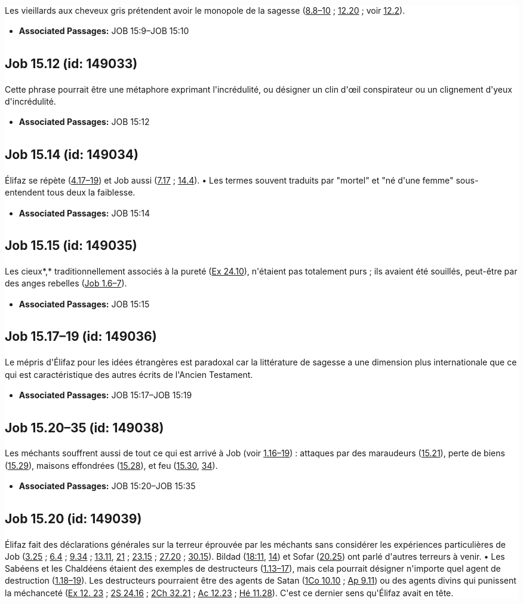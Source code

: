 Les vieillards aux cheveux gris prétendent avoir le monopole de la sagesse ([8\.8–10](https://ref.ly/Job8:8-Job8:10) ; [12\.20](https://ref.ly/Job12:20) ; voir [12\.2](https://ref.ly/Job12:2)).

* **Associated Passages:** JOB 15:9–JOB 15:10

## Job 15.12 (id: 149033)

Cette phrase pourrait être une métaphore exprimant l'incrédulité, ou désigner un clin d'œil conspirateur ou un clignement d'yeux d'incrédulité.

* **Associated Passages:** JOB 15:12

## Job 15.14 (id: 149034)

Élifaz se répète ([4\.17–19](https://ref.ly/Job4:17-Job4:19)) et Job aussi ([7\.17](https://ref.ly/Job7:17) ; [14\.4](https://ref.ly/Job14:4)). • Les termes souvent traduits par "mortel" et "né d'une femme" sous\-entendent tous deux la faiblesse.

* **Associated Passages:** JOB 15:14

## Job 15.15 (id: 149035)

Les cieux*,* traditionnellement associés à la pureté ([Ex 24\.10](https://ref.ly/Exod24:10)), n'étaient pas totalement purs ; ils avaient été souillés, peut\-être par des anges rebelles ([Job 1\.6–7](https://ref.ly/Job1:6-Job1:7)).

* **Associated Passages:** JOB 15:15

## Job 15.17–19 (id: 149036)

Le mépris d'Élifaz pour les idées étrangères est paradoxal car la littérature de sagesse a une dimension plus internationale que ce qui est caractéristique des autres écrits de l'Ancien Testament.

* **Associated Passages:** JOB 15:17–JOB 15:19

## Job 15.20–35 (id: 149038)

Les méchants souffrent aussi de tout ce qui est arrivé à Job (voir [1\.16–19](https://ref.ly/Job1:16-Job1:19)) : attaques par des maraudeurs ([15\.21](https://ref.ly/Job15:21)), perte de biens ([15\.29](https://ref.ly/Job15:29)), maisons effondrées ([15\.28](https://ref.ly/Job15:28)), et feu ([15\.30](https://ref.ly/Job15:30), [34](https://ref.ly/Job15:34)).

* **Associated Passages:** JOB 15:20–JOB 15:35

## Job 15.20 (id: 149039)

Élifaz fait des déclarations générales sur la terreur éprouvée par les méchants sans considérer les expériences particulières de Job ([3\.25](https://ref.ly/Job3:25) ; [6\.4](https://ref.ly/Job6:4) ; [9\.34](https://ref.ly/Job9:34) ; [13\.11](https://ref.ly/Job13:11), [21](https://ref.ly/Job13:21) ; [23\.15](https://ref.ly/Job23:15) ; [27\.20](https://ref.ly/Job27:20) ; [30\.15](https://ref.ly/Job30:15)). Bildad ([18:11](https://ref.ly/Job18:11), [14](https://ref.ly/Job18:14)) et Sofar ([20\.25](https://ref.ly/Job20:25)) ont parlé d'autres terreurs à venir. • Les Sabéens et les Chaldéens étaient des exemples de destructeurs ([1\.13–17](https://ref.ly/Job1:13-Job1:17)), mais cela pourrait désigner n'importe quel agent de destruction ([1\.18–19](https://ref.ly/Job1:18-Job1:19)). Les destructeurs pourraient être des agents de Satan ([1Co 10\.10](https://ref.ly/1Cor10:10) ; [Ap 9\.11](https://ref.ly/Rev9:11)) ou des agents divins qui punissent la méchanceté ([Ex 12\. 23](https://ref.ly/Exod12:23) ; [2S 24\.16](https://ref.ly/2Sam24:16) ; [2Ch 32\.21](https://ref.ly/2Chr32:21) ; [Ac 12\.23](https://ref.ly/Acts12:23) ; [Hé 11\.28](https://ref.ly/Heb11:28)). C'est ce dernier sens qu'Élifaz avait en tête.
